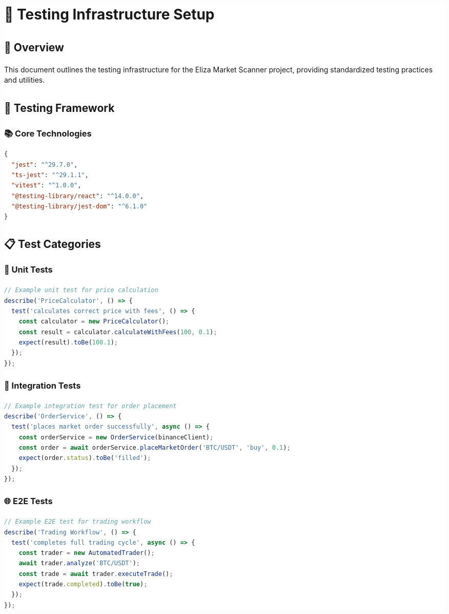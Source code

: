 # 🧪 Testing Infrastructure Setup

## 🎯 Overview
This document outlines the testing infrastructure for the Eliza Market Scanner project, providing standardized testing practices and utilities.

## 🔧 Testing Framework

### 📚 Core Technologies
```json
{
  "jest": "^29.7.0",
  "ts-jest": "^29.1.1",
  "vitest": "^1.0.0",
  "@testing-library/react": "^14.0.0",
  "@testing-library/jest-dom": "^6.1.0"
}
```

## 📋 Test Categories

### 🧪 Unit Tests
```typescript
// Example unit test for price calculation
describe('PriceCalculator', () => {
  test('calculates correct price with fees', () => {
    const calculator = new PriceCalculator();
    const result = calculator.calculateWithFees(100, 0.1);
    expect(result).toBe(100.1);
  });
});
```

### 🔄 Integration Tests
```typescript
// Example integration test for order placement
describe('OrderService', () => {
  test('places market order successfully', async () => {
    const orderService = new OrderService(binanceClient);
    const order = await orderService.placeMarketOrder('BTC/USDT', 'buy', 0.1);
    expect(order.status).toBe('filled');
  });
});
```

### 🌐 E2E Tests
```typescript
// Example E2E test for trading workflow
describe('Trading Workflow', () => {
  test('completes full trading cycle', async () => {
    const trader = new AutomatedTrader();
    await trader.analyze('BTC/USDT');
    const trade = await trader.executeTrade();
    expect(trade.completed).toBe(true);
  });
});
```
